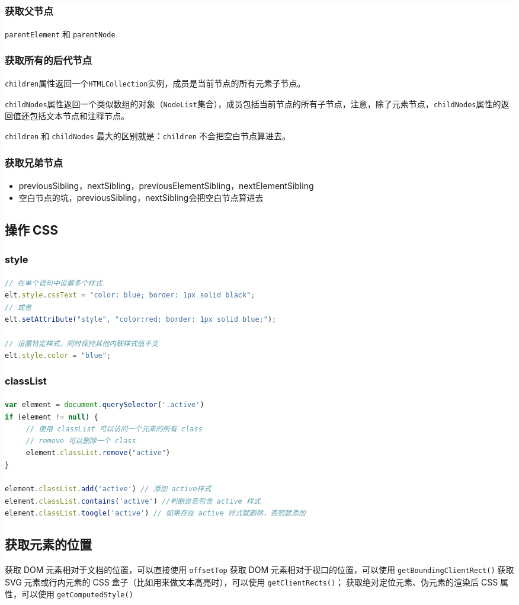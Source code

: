 ### 获取父节点

`parentElement` 和 `parentNode`

### 获取所有的后代节点

`children`属性返回一个`HTMLCollection`实例，成员是当前节点的所有元素子节点。

`childNodes`属性返回一个类似数组的对象（`NodeList`集合），成员包括当前节点的所有子节点，注意，除了元素节点，`childNodes`属性的返回值还包括文本节点和注释节点。

`children` 和 `childNodes` 最大的区别就是：`children` 不会把空白节点算进去。

### 获取兄弟节点

- previousSibling，nextSibling，previousElementSibling，nextElementSibling
- 空白节点的坑，previousSibling，nextSibling会把空白节点算进去

## 操作 CSS

### style

```javascript
// 在单个语句中设置多个样式
elt.style.cssText = "color: blue; border: 1px solid black"; 
// 或者
elt.setAttribute("style", "color:red; border: 1px solid blue;");

// 设置特定样式，同时保持其他内联样式值不变
elt.style.color = "blue";
```

### classList

```javascript
var element = document.querySelector('.active')
if (element != null) {
     // 使用 classList 可以访问一个元素的所有 class
     // remove 可以删除一个 class
     element.classList.remove("active")
}

element.classList.add('active') // 添加 active样式
element.classList.contains('active') //判断是否包含 active 样式
element.classList.toogle('active') // 如果存在 active 样式就删除，否则就添加
```

## 获取元素的位置

获取 DOM 元素相对于文档的位置，可以直接使用 `offsetTop`
获取 DOM 元素相对于视口的位置，可以使用 `getBoundingClientRect()`
获取 SVG 元素或行内元素的 CSS 盒子（比如用来做文本高亮时），可以使用 `getClientRects()`；
获取绝对定位元素、伪元素的渲染后 CSS 属性，可以使用 `getComputedStyle()`
